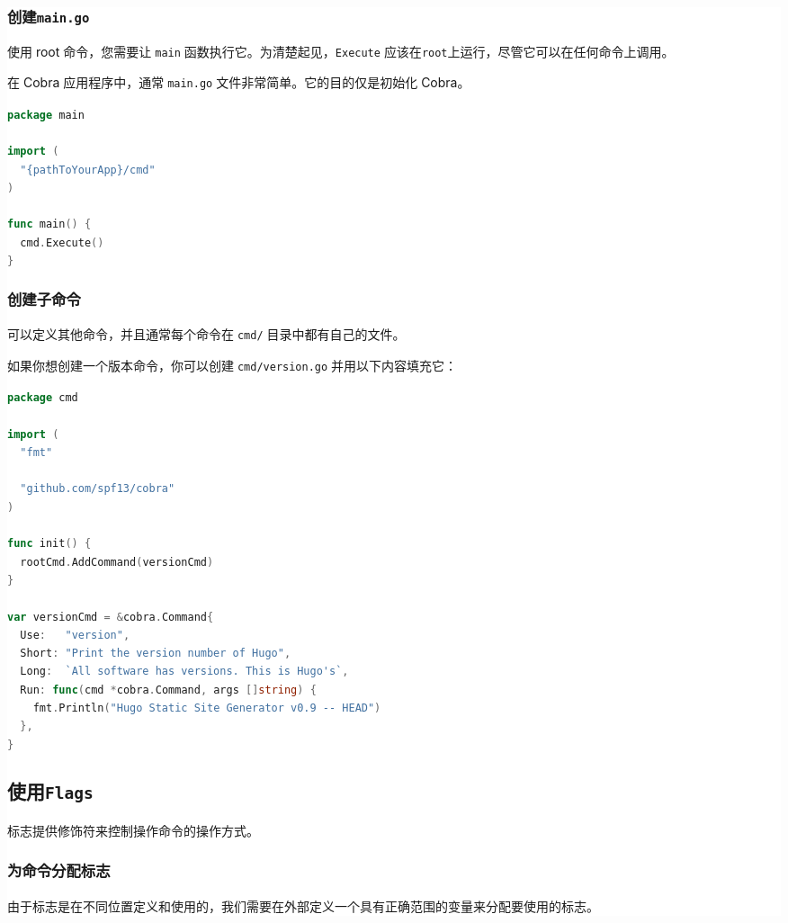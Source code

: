 ### 创建`main.go`

使用 root 命令，您需要让 `main` 函数执行它。为清楚起见，`Execute` 应该在`root`上运行，尽管它可以在任何命令上调用。

在 Cobra 应用程序中，通常 `main.go` 文件非常简单。它的目的仅是初始化 Cobra。

```go
package main

import (
  "{pathToYourApp}/cmd"
)

func main() {
  cmd.Execute()
}
```

### 创建子命令

可以定义其他命令，并且通常每个命令在 `cmd/` 目录中都有自己的文件。

如果你想创建一个版本命令，你可以创建 `cmd/version.go` 并用以下内容填充它：

```go
package cmd

import (
  "fmt"

  "github.com/spf13/cobra"
)

func init() {
  rootCmd.AddCommand(versionCmd)
}

var versionCmd = &cobra.Command{
  Use:   "version",
  Short: "Print the version number of Hugo",
  Long:  `All software has versions. This is Hugo's`,
  Run: func(cmd *cobra.Command, args []string) {
    fmt.Println("Hugo Static Site Generator v0.9 -- HEAD")
  },
}
```

## 使用`Flags`

标志提供修饰符来控制操作命令的操作方式。

### 为命令分配标志

由于标志是在不同位置定义和使用的，我们需要在外部定义一个具有正确范围的变量来分配要使用的标志。
